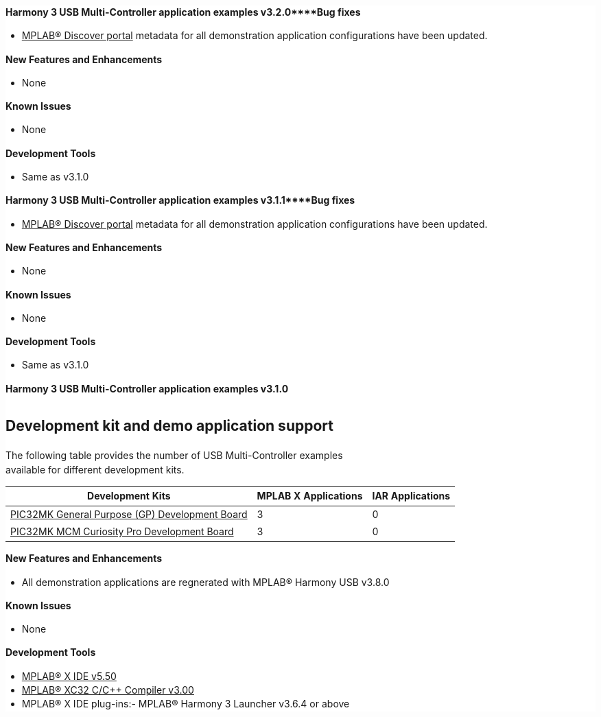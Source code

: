 **Harmony 3 USB Multi-Controller application examples v3.2.0****Bug fixes**

-   [MPLAB® Discover portal](https://mplab-discover.microchip.com/) metadata for all demonstration application configurations have been updated.

**New Features and Enhancements**

-   None

**Known Issues**

-   None

**Development Tools**

-   Same as v3.1.0

**Harmony 3 USB Multi-Controller application examples v3.1.1****Bug fixes**

-   [MPLAB® Discover portal](https://mplab-discover.microchip.com/) metadata for all demonstration application configurations have been updated.

**New Features and Enhancements**

-   None

**Known Issues**

-   None

**Development Tools**

-   Same as v3.1.0

**Harmony 3 USB Multi-Controller application examples v3.1.0**

## Development kit and demo application support

The following table provides the number of USB Multi-Controller examples<br /> available for different development kits.

|Development Kits|MPLAB X Applications|IAR Applications|
|----------------|--------------------|----------------|
|[PIC32MK General Purpose \(GP\) Development Board](https://www.microchip.com/developmenttools/ProductDetails/dm320106)|3|0|
|[PIC32MK MCM Curiosity Pro Development Board](https://www.microchip.com/Developmenttools/ProductDetails/EV31E34A)|3|0|

**New Features and Enhancements**

-   All demonstration applications are regnerated with MPLAB® Harmony USB v3.8.0

**Known Issues**

-   None

**Development Tools**

-   [MPLAB® X IDE v5.50](https://www.microchip.com/mplab/mplab-x-ide)
-   [MPLAB® XC32 C/C++ Compiler v3.00](https://www.microchip.com/mplab/compilers)
-   MPLAB® X IDE plug-ins:- MPLAB® Harmony 3 Launcher v3.6.4 or above

